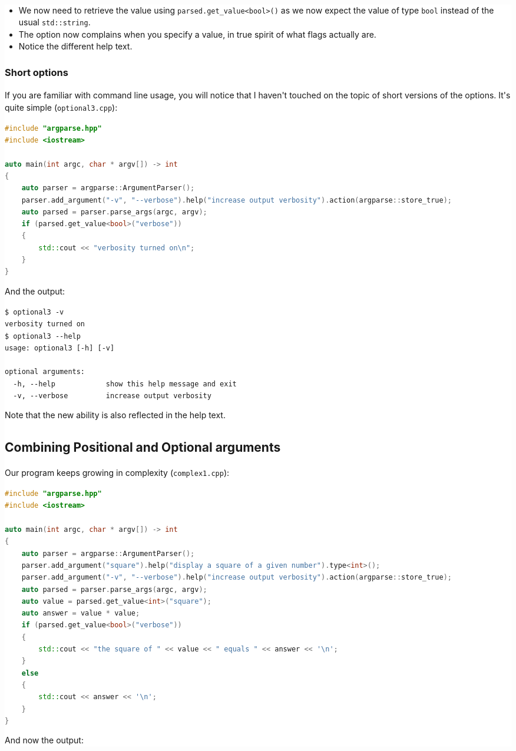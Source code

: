  * We now need to retrieve the value using `parsed.get_value<bool>()` as we now expect the value of type `bool` instead of the usual `std::string`.
 * The option now complains when you specify a value, in true spirit of what flags actually are.
 * Notice the different help text.

### Short options

If you are familiar with command line usage, you will notice that I haven't touched on the topic of short versions of the options. It's quite simple (`optional3.cpp`):
```c++
#include "argparse.hpp"
#include <iostream>

auto main(int argc, char * argv[]) -> int
{
    auto parser = argparse::ArgumentParser();
    parser.add_argument("-v", "--verbose").help("increase output verbosity").action(argparse::store_true);
    auto parsed = parser.parse_args(argc, argv);
    if (parsed.get_value<bool>("verbose"))
    {
        std::cout << "verbosity turned on\n";
    }
}
```
And the output:
```
$ optional3 -v
verbosity turned on
$ optional3 --help
usage: optional3 [-h] [-v]

optional arguments:
  -h, --help            show this help message and exit
  -v, --verbose         increase output verbosity
```
Note that the new ability is also reflected in the help text.

## Combining Positional and Optional arguments

Our program keeps growing in complexity (`complex1.cpp`):
```c++
#include "argparse.hpp"
#include <iostream>

auto main(int argc, char * argv[]) -> int
{
    auto parser = argparse::ArgumentParser();
    parser.add_argument("square").help("display a square of a given number").type<int>();
    parser.add_argument("-v", "--verbose").help("increase output verbosity").action(argparse::store_true);
    auto parsed = parser.parse_args(argc, argv);
    auto value = parsed.get_value<int>("square");
    auto answer = value * value;
    if (parsed.get_value<bool>("verbose"))
    {
        std::cout << "the square of " << value << " equals " << answer << '\n';
    }
    else
    {
        std::cout << answer << '\n';
    }
}
```
And now the output: